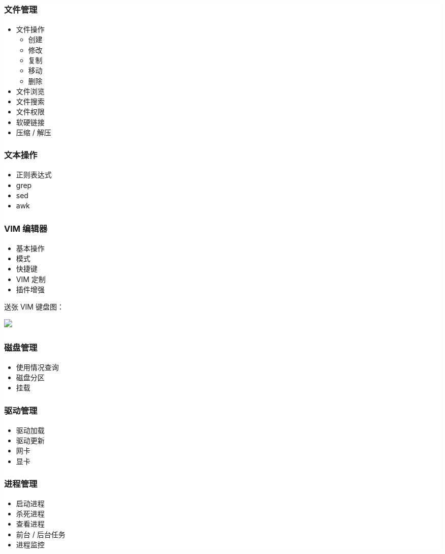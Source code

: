 ### 文件管理

- 文件操作 
   - 创建
   - 修改
   - 复制
   - 移动
   - 删除
- 文件浏览
- 文件搜索
- 文件权限
- 软硬链接
- 压缩 / 解压

### 文本操作

- 正则表达式
- grep
- sed
- awk

### VIM 编辑器

-  基本操作 
-  模式 
-  快捷键 
-  VIM 定制 
-  插件增强 

送张 VIM 键盘图：

![](https://qiniuyun.code-nav.cn/img/vi-vim-cheat-sheet-sch.gif#id=uRBZ7&originHeight=724&originWidth=1024&originalType=binary&ratio=1&rotation=0&showTitle=false&status=done&style=none&title=)

### 磁盘管理

- 使用情况查询
- 磁盘分区
- 挂载

### 驱动管理

- 驱动加载
- 驱动更新
- 网卡
- 显卡

### 进程管理

- 启动进程
- 杀死进程
- 查看进程
- 前台 / 后台任务
- 进程监控
